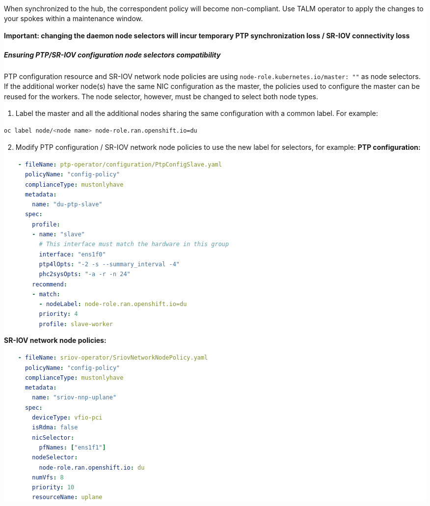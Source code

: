 When synchronized to the hub, the correspondent policy will become non-compliant. Use TALM operator to apply the changes to your spokes within a maintenance window.

__Important: changing the daemon node selectors will incur temporary PTP synchronization loss / SR-IOV connectivity loss__

##### __Ensuring PTP/SR-IOV configuration node selectors compatibility__

PTP configuration resource and SR-IOV network node policies are using `node-role.kubernetes.io/master: ""` as node selectors. If the additional worker node(s) have the same NIC configuration as the master, the policies used to configure the master can be reused for the workers. The node selector, however, must be changed to select both node types.

1. Label the master and all the additional nodes sharing the same configuration with a common label. For example:

```bash
oc label node/<node name> node-role.ran.openshift.io=du
```

2. Modify PTP configuration / SR-IOV network node policies to use the new label for selectors, for example:
__PTP configuration:__

```yaml
    - fileName: ptp-operator/configuration/PtpConfigSlave.yaml
      policyName: "config-policy"
      complianceType: mustonlyhave
      metadata:
        name: "du-ptp-slave"
      spec:
        profile:
        - name: "slave"
          # This interface must match the hardware in this group
          interface: "ens1f0"
          ptp4lOpts: "-2 -s --summary_interval -4"
          phc2sysOpts: "-a -r -n 24"
        recommend:
        - match:
          - nodeLabel: node-role.ran.openshift.io=du
          priority: 4
          profile: slave-worker
```
__SR-IOV network node policies:__

```yaml
    - fileName: sriov-operator/SriovNetworkNodePolicy.yaml
      policyName: "config-policy"
      complianceType: mustonlyhave
      metadata:
        name: "sriov-nnp-uplane"
      spec:
        deviceType: vfio-pci
        isRdma: false
        nicSelector:
          pfNames: ["ens1f1"]
        nodeSelector:
          node-role.ran.openshift.io: du
        numVfs: 8
        priority: 10
        resourceName: uplane    
```
